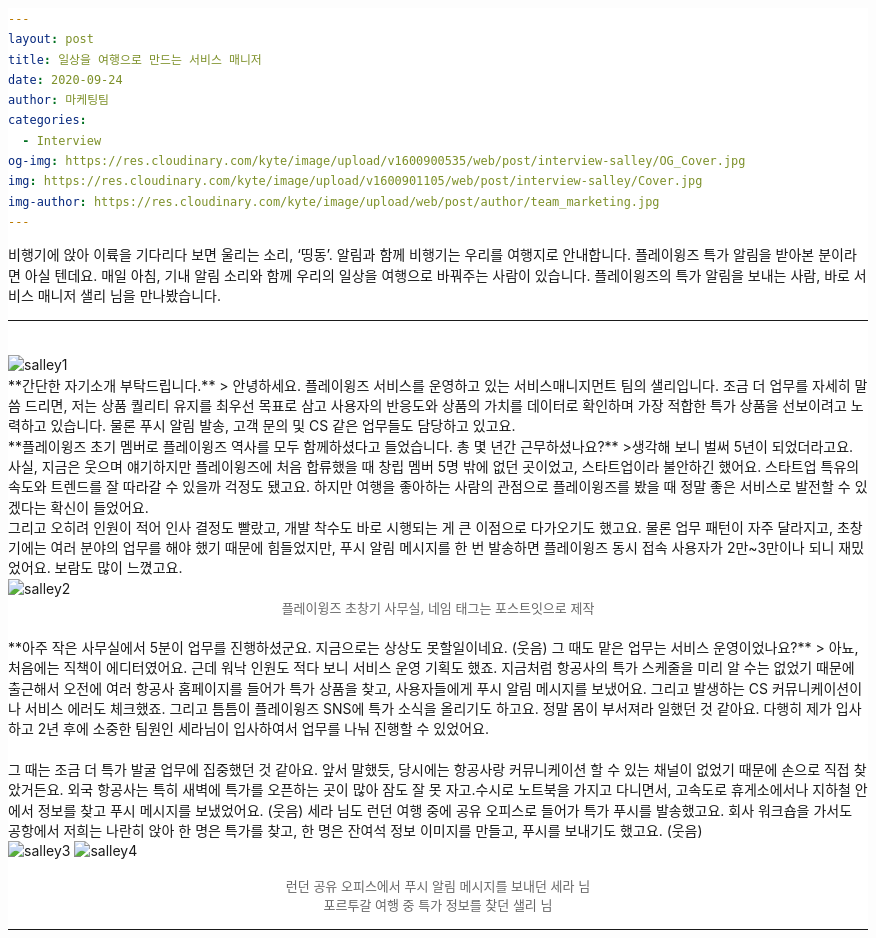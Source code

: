 ```yaml
---
layout: post
title: 일상을 여행으로 만드는 서비스 매니저
date: 2020-09-24
author: 마케팅팀
categories:
  - Interview
og-img: https://res.cloudinary.com/kyte/image/upload/v1600900535/web/post/interview-salley/OG_Cover.jpg
img: https://res.cloudinary.com/kyte/image/upload/v1600901105/web/post/interview-salley/Cover.jpg
img-author: https://res.cloudinary.com/kyte/image/upload/web/post/author/team_marketing.jpg
---
```


비행기에 앉아 이륙을 기다리다 보면 울리는 소리, ‘띵동’. 알림과 함께 비행기는 우리를 여행지로 안내합니다. 플레이윙즈 특가 알림을 받아본 분이라면 아실 텐데요. 매일 아침, 기내 알림 소리와 함께 우리의 일상을 여행으로 바꿔주는 사람이 있습니다. 플레이윙즈의 특가 알림을 보내는 사람, 바로 서비스 매니저 샐리 님을 만나봤습니다.

---

<br>
<img src="{{site.cloudinary}}/v1600902501/web/post/interview-salley/interview_salley_1.jpg" alt="salley1">

<br>
**간단한 자기소개 부탁드립니다.**
> 안녕하세요. 플레이윙즈 서비스를 운영하고 있는 서비스매니지먼트 팀의 샐리입니다. 조금 더 업무를 자세히 말씀 드리면, 저는 상품 퀄리티 유지를 최우선  목표로 삼고 사용자의 반응도와 상품의 가치를 데이터로 확인하며 가장 적합한 특가 상품을 선보이려고 노력하고 있습니다. 물론 푸시 알림 발송, 고객 문의 및 CS 같은 업무들도 담당하고 있고요.

<br>
**플레이윙즈 초기 멤버로 플레이윙즈 역사를 모두 함께하셨다고 들었습니다. 총 몇 년간 근무하셨나요?**
>생각해 보니 벌써 5년이 되었더라고요. 사실, 지금은 웃으며 얘기하지만 플레이윙즈에 처음 합류했을 때 창립 멤버 5명 밖에 없던 곳이었고, 스타트업이라 불안하긴 했어요. 스타트업 특유의 속도와 트렌드를 잘 따라갈 수 있을까 걱정도 됐고요. 하지만 여행을 좋아하는 사람의 관점으로 플레이윙즈를 봤을 때 정말 좋은 서비스로 발전할 수 있겠다는 확신이 들었어요.<br>그리고 오히려 인원이 적어 인사 결정도 빨랐고, 개발 착수도 바로 시행되는 게 큰 이점으로 다가오기도 했고요. 물론 업무 패턴이 자주 달라지고, 초창기에는 여러 분야의 업무를 해야 했기 때문에 힘들었지만, 푸시 알림 메시지를 한 번 발송하면 플레이윙즈 동시 접속 사용자가 2만~3만이나 되니 재밌었어요. 보람도 많이 느꼈고요.

<br>
<img src="{{site.cloudinary}}/v1600848563/web/post/interview-salley/interview_salley_2.jpg" alt="salley2">
<center style="font-size:13px; color:rgba(0, 0, 0, 0.6)">플레이윙즈 초창기 사무실, 네임 태그는 포스트잇으로 제작</center>

<br>
**아주 작은 사무실에서 5분이 업무를 진행하셨군요. 지금으로는 상상도 못할일이네요. (웃음) 그 때도 맡은 업무는 서비스 운영이었나요?**
> 아뇨, 처음에는 직책이 에디터였어요. 근데 워낙 인원도 적다 보니 서비스 운영 기획도 했죠. 지금처럼 항공사의 특가 스케줄을 미리 알 수는 없었기 때문에 출근해서 오전에 여러 항공사 홈페이지를 들어가 특가 상품을 찾고, 사용자들에게 푸시 알림 메시지를 보냈어요. 그리고 발생하는 CS 커뮤니케이션이나 서비스 에러도 체크했죠. 그리고 틈틈이 플레이윙즈 SNS에 특가 소식을 올리기도 하고요. 정말 몸이 부서져라 일했던 것 같아요. 다행히 제가 입사하고 2년 후에 소중한 팀원인 세라님이 입사하여서 업무를 나눠 진행할 수 있었어요.
<br><br>
그 때는 조금 더 특가 발굴 업무에 집중했던 것 같아요. 앞서 말했듯, 당시에는 항공사랑 커뮤니케이션 할 수 있는 채널이 없었기 때문에 손으로 직접 찾았거든요. 외국 항공사는 특히 새벽에 특가를 오픈하는 곳이 많아 잠도 잘 못 자고.수시로 노트북을 가지고 다니면서, 고속도로 휴게소에서나 지하철 안에서 정보를 찾고 푸시 메시지를 보냈었어요. (웃음) 세라 님도 런던 여행 중에 공유 오피스로 들어가 특가 푸시를 발송했고요. 회사 워크숍을 가서도 공항에서 저희는 나란히 앉아 한 명은 특가를 찾고, 한 명은 잔여석 정보 이미지를 만들고, 푸시를 보내기도 했고요. (웃음)

<br>
<div class="column-box">
    <img class="column-image" src="{{site.cloudinary}}/v1600848562/web/post/interview-salley/interview_salley_3.jpg" alt="salley3">
    <img class="column-image" src="{{site.cloudinary}}/v1600848563/web/post/interview-salley/interview_salley_4.jpg" alt="salley4">
</div>
<center style="font-size:13px; color:rgba(0, 0, 0, 0.6); margin-top:16px">런던 공유 오피스에서 푸시 알림 메시지를 보내던 세라 님<br> 포르투갈 여행 중 특가 정보를 찾던 샐리 님</center>

---